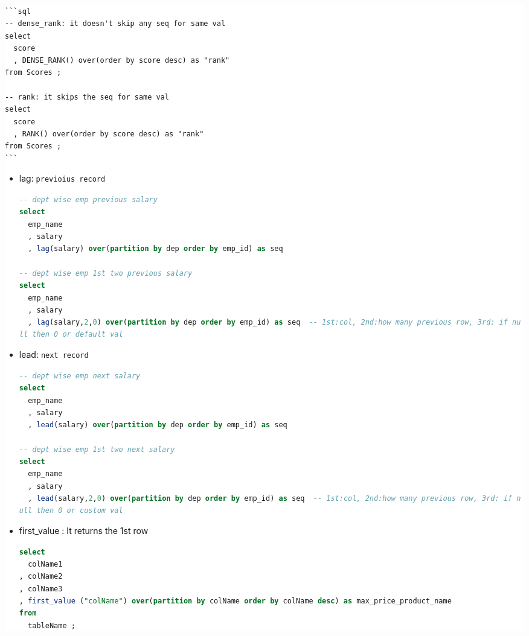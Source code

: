     ```sql
    -- dense_rank: it doesn't skip any seq for same val
    select
      score
      , DENSE_RANK() over(order by score desc) as "rank"
    from Scores ;

    -- rank: it skips the seq for same val
    select
      score
      , RANK() over(order by score desc) as "rank"
    from Scores ;
    ```

  + lag: ```previoius record```

    ```sql
    -- dept wise emp previous salary
    select
      emp_name
      , salary
      , lag(salary) over(partition by dep order by emp_id) as seq
    
    -- dept wise emp 1st two previous salary
    select
      emp_name
      , salary
      , lag(salary,2,0) over(partition by dep order by emp_id) as seq  -- 1st:col, 2nd:how many previous row, 3rd: if null then 0 or default val
    ```
  
  + lead: ```next record```

    ```sql
    -- dept wise emp next salary
    select
      emp_name
      , salary
      , lead(salary) over(partition by dep order by emp_id) as seq
    
    -- dept wise emp 1st two next salary
    select
      emp_name
      , salary
      , lead(salary,2,0) over(partition by dep order by emp_id) as seq  -- 1st:col, 2nd:how many previous row, 3rd: if null then 0 or custom val
    ```
  
  + first_value : It returns the 1st row

    ```sql
    select
      colName1  
    , colName2 
    , colName3 
    , first_value ("colName") over(partition by colName order by colName desc) as max_price_product_name
    from
      tableName ;
    ```
  